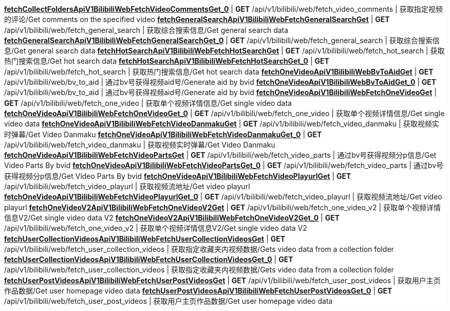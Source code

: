 [**fetchCollectFoldersApiV1BilibiliWebFetchVideoCommentsGet_0**](BilibiliWebApiApi.md#fetchCollectFoldersApiV1BilibiliWebFetchVideoCommentsGet_0) | **GET** /api/v1/bilibili/web/fetch_video_comments | 获取指定视频的评论/Get comments on the specified video
[**fetchGeneralSearchApiV1BilibiliWebFetchGeneralSearchGet**](BilibiliWebApiApi.md#fetchGeneralSearchApiV1BilibiliWebFetchGeneralSearchGet) | **GET** /api/v1/bilibili/web/fetch_general_search | 获取综合搜索信息/Get general search data
[**fetchGeneralSearchApiV1BilibiliWebFetchGeneralSearchGet_0**](BilibiliWebApiApi.md#fetchGeneralSearchApiV1BilibiliWebFetchGeneralSearchGet_0) | **GET** /api/v1/bilibili/web/fetch_general_search | 获取综合搜索信息/Get general search data
[**fetchHotSearchApiV1BilibiliWebFetchHotSearchGet**](BilibiliWebApiApi.md#fetchHotSearchApiV1BilibiliWebFetchHotSearchGet) | **GET** /api/v1/bilibili/web/fetch_hot_search | 获取热门搜索信息/Get hot search data
[**fetchHotSearchApiV1BilibiliWebFetchHotSearchGet_0**](BilibiliWebApiApi.md#fetchHotSearchApiV1BilibiliWebFetchHotSearchGet_0) | **GET** /api/v1/bilibili/web/fetch_hot_search | 获取热门搜索信息/Get hot search data
[**fetchOneVideoApiV1BilibiliWebBvToAidGet**](BilibiliWebApiApi.md#fetchOneVideoApiV1BilibiliWebBvToAidGet) | **GET** /api/v1/bilibili/web/bv_to_aid | 通过bv号获得视频aid号/Generate aid by bvid
[**fetchOneVideoApiV1BilibiliWebBvToAidGet_0**](BilibiliWebApiApi.md#fetchOneVideoApiV1BilibiliWebBvToAidGet_0) | **GET** /api/v1/bilibili/web/bv_to_aid | 通过bv号获得视频aid号/Generate aid by bvid
[**fetchOneVideoApiV1BilibiliWebFetchOneVideoGet**](BilibiliWebApiApi.md#fetchOneVideoApiV1BilibiliWebFetchOneVideoGet) | **GET** /api/v1/bilibili/web/fetch_one_video | 获取单个视频详情信息/Get single video data
[**fetchOneVideoApiV1BilibiliWebFetchOneVideoGet_0**](BilibiliWebApiApi.md#fetchOneVideoApiV1BilibiliWebFetchOneVideoGet_0) | **GET** /api/v1/bilibili/web/fetch_one_video | 获取单个视频详情信息/Get single video data
[**fetchOneVideoApiV1BilibiliWebFetchVideoDanmakuGet**](BilibiliWebApiApi.md#fetchOneVideoApiV1BilibiliWebFetchVideoDanmakuGet) | **GET** /api/v1/bilibili/web/fetch_video_danmaku | 获取视频实时弹幕/Get Video Danmaku
[**fetchOneVideoApiV1BilibiliWebFetchVideoDanmakuGet_0**](BilibiliWebApiApi.md#fetchOneVideoApiV1BilibiliWebFetchVideoDanmakuGet_0) | **GET** /api/v1/bilibili/web/fetch_video_danmaku | 获取视频实时弹幕/Get Video Danmaku
[**fetchOneVideoApiV1BilibiliWebFetchVideoPartsGet**](BilibiliWebApiApi.md#fetchOneVideoApiV1BilibiliWebFetchVideoPartsGet) | **GET** /api/v1/bilibili/web/fetch_video_parts | 通过bv号获得视频分p信息/Get Video Parts By bvid
[**fetchOneVideoApiV1BilibiliWebFetchVideoPartsGet_0**](BilibiliWebApiApi.md#fetchOneVideoApiV1BilibiliWebFetchVideoPartsGet_0) | **GET** /api/v1/bilibili/web/fetch_video_parts | 通过bv号获得视频分p信息/Get Video Parts By bvid
[**fetchOneVideoApiV1BilibiliWebFetchVideoPlayurlGet**](BilibiliWebApiApi.md#fetchOneVideoApiV1BilibiliWebFetchVideoPlayurlGet) | **GET** /api/v1/bilibili/web/fetch_video_playurl | 获取视频流地址/Get video playurl
[**fetchOneVideoApiV1BilibiliWebFetchVideoPlayurlGet_0**](BilibiliWebApiApi.md#fetchOneVideoApiV1BilibiliWebFetchVideoPlayurlGet_0) | **GET** /api/v1/bilibili/web/fetch_video_playurl | 获取视频流地址/Get video playurl
[**fetchOneVideoV2ApiV1BilibiliWebFetchOneVideoV2Get**](BilibiliWebApiApi.md#fetchOneVideoV2ApiV1BilibiliWebFetchOneVideoV2Get) | **GET** /api/v1/bilibili/web/fetch_one_video_v2 | 获取单个视频详情信息V2/Get single video data V2
[**fetchOneVideoV2ApiV1BilibiliWebFetchOneVideoV2Get_0**](BilibiliWebApiApi.md#fetchOneVideoV2ApiV1BilibiliWebFetchOneVideoV2Get_0) | **GET** /api/v1/bilibili/web/fetch_one_video_v2 | 获取单个视频详情信息V2/Get single video data V2
[**fetchUserCollectionVideosApiV1BilibiliWebFetchUserCollectionVideosGet**](BilibiliWebApiApi.md#fetchUserCollectionVideosApiV1BilibiliWebFetchUserCollectionVideosGet) | **GET** /api/v1/bilibili/web/fetch_user_collection_videos | 获取指定收藏夹内视频数据/Gets video data from a collection folder
[**fetchUserCollectionVideosApiV1BilibiliWebFetchUserCollectionVideosGet_0**](BilibiliWebApiApi.md#fetchUserCollectionVideosApiV1BilibiliWebFetchUserCollectionVideosGet_0) | **GET** /api/v1/bilibili/web/fetch_user_collection_videos | 获取指定收藏夹内视频数据/Gets video data from a collection folder
[**fetchUserPostVideosApiV1BilibiliWebFetchUserPostVideosGet**](BilibiliWebApiApi.md#fetchUserPostVideosApiV1BilibiliWebFetchUserPostVideosGet) | **GET** /api/v1/bilibili/web/fetch_user_post_videos | 获取用户主页作品数据/Get user homepage video data
[**fetchUserPostVideosApiV1BilibiliWebFetchUserPostVideosGet_0**](BilibiliWebApiApi.md#fetchUserPostVideosApiV1BilibiliWebFetchUserPostVideosGet_0) | **GET** /api/v1/bilibili/web/fetch_user_post_videos | 获取用户主页作品数据/Get user homepage video data
